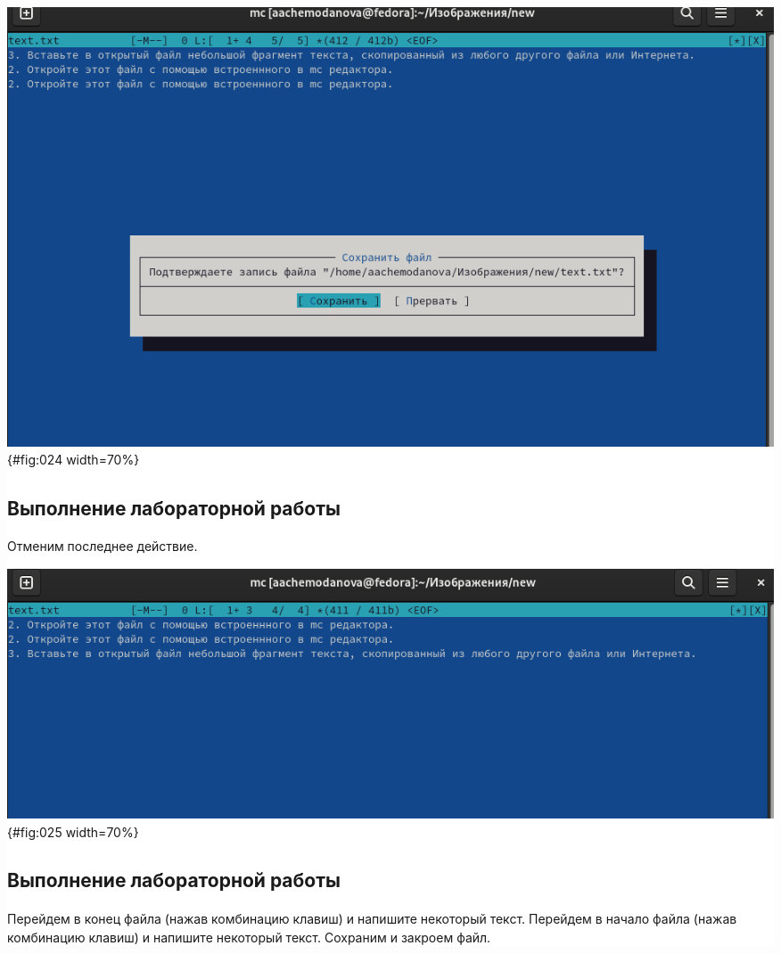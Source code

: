 ![Сохранение файла](image/27.png){#fig:024 width=70%} 

## Выполнение лабораторной работы

Отменим последнее действие.

![Отмена последнего действия](image/28.png){#fig:025 width=70%} 

## Выполнение лабораторной работы

Перейдем в конец файла (нажав комбинацию клавиш) и напишите некоторый текст. Перейдем в начало файла (нажав комбинацию клавиш) и напишите некоторый текст. Сохраним и закроем файл.
